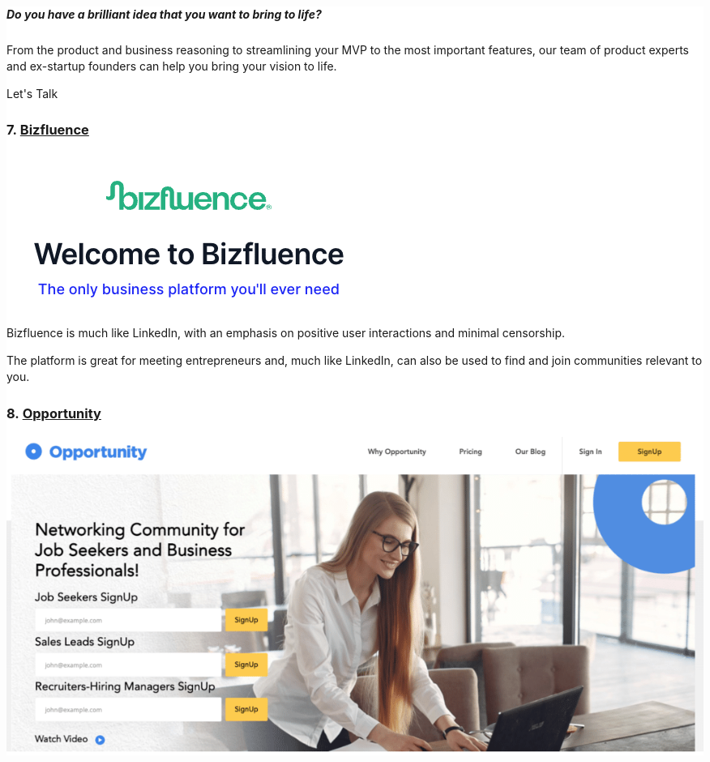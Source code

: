 ##### Do you have a brilliant idea that you want to bring to life?

From the product and business reasoning to streamlining your MVP to the most important features, our team of product experts and ex-startup founders can help you bring your vision to life.

Let's Talk

### 7. [Bizfluence](https://apps.apple.com/gb/app/bizfluence-business-network/id1547006576)

![Entrepreneurial platforms, Bizfluence](images/Screenshot-2022-11-17-at-17.48.58.png)

Bizfluence is much like LinkedIn, with an emphasis on positive user interactions and minimal censorship.

The platform is great for meeting entrepreneurs and, much like LinkedIn, can also be used to find and join communities relevant to you.

### 8. [Opportunity](https://www.myopportunity.com/)

![Entrepreneurial platforms, Opportunity](images/Screenshot-2022-11-17-at-17.49.44-1024x462.png)
